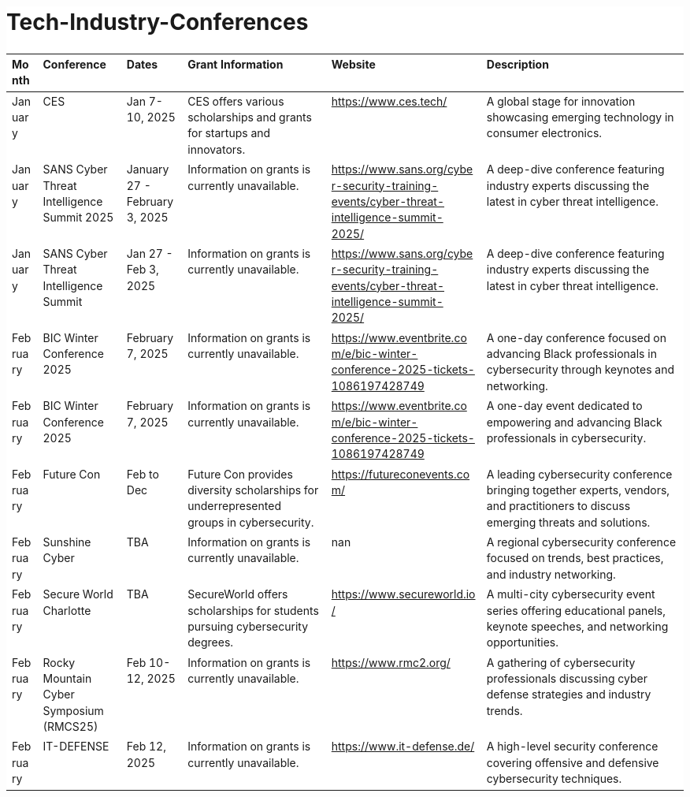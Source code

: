 # Tech-Industry-Conferences

| Month    | Conference                                                    | Dates                         | Grant Information                                                                                            | Website                                                                                         | Description                                                                                                                                                           |
|:---------|:--------------------------------------------------------------|:------------------------------|:-------------------------------------------------------------------------------------------------------------|:------------------------------------------------------------------------------------------------|:----------------------------------------------------------------------------------------------------------------------------------------------------------------------|
| January  | CES                                                           | Jan 7-10, 2025                | CES offers various scholarships and grants for startups and innovators.                                      | https://www.ces.tech/                                                                           | A global stage for innovation showcasing emerging technology in consumer electronics.                                                                                 |
| January  | SANS Cyber Threat Intelligence Summit 2025                    | January 27 - February 3, 2025 | Information on grants is currently unavailable.                                                              | https://www.sans.org/cyber-security-training-events/cyber-threat-intelligence-summit-2025/      | A deep-dive conference featuring industry experts discussing the latest in cyber threat intelligence.                                                                 |
| January  | SANS Cyber Threat Intelligence Summit                         | Jan 27 - Feb 3, 2025          | Information on grants is currently unavailable.                                                              | https://www.sans.org/cyber-security-training-events/cyber-threat-intelligence-summit-2025/      | A deep-dive conference featuring industry experts discussing the latest in cyber threat intelligence.                                                                 |
| February | BIC Winter Conference 2025                                    | February 7, 2025              | Information on grants is currently unavailable.                                                              | https://www.eventbrite.com/e/bic-winter-conference-2025-tickets-1086197428749                   | A one-day conference focused on advancing Black professionals in cybersecurity through keynotes and networking.                                                       |
| February | BIC Winter Conference 2025                                    | February 7, 2025              | Information on grants is currently unavailable.                                                              | https://www.eventbrite.com/e/bic-winter-conference-2025-tickets-1086197428749                   | A one-day event dedicated to empowering and advancing Black professionals in cybersecurity.                                                                           |
| February | Future Con                                                    | Feb to Dec                    | Future Con provides diversity scholarships for underrepresented groups in cybersecurity.                     | https://futureconevents.com/                                                                    | A leading cybersecurity conference bringing together experts, vendors, and practitioners to discuss emerging threats and solutions.                                   |
| February | Sunshine Cyber                                                | TBA                           | Information on grants is currently unavailable.                                                              | nan                                                                                             | A regional cybersecurity conference focused on trends, best practices, and industry networking.                                                                       |
| February | Secure World Charlotte                                        | TBA                           | SecureWorld offers scholarships for students pursuing cybersecurity degrees.                                 | https://www.secureworld.io/                                                                     | A multi-city cybersecurity event series offering educational panels, keynote speeches, and networking opportunities.                                                  |
| February | Rocky Mountain Cyber Symposium (RMCS25)                       | Feb 10-12, 2025               | Information on grants is currently unavailable.                                                              | https://www.rmc2.org/                                                                           | A gathering of cybersecurity professionals discussing cyber defense strategies and industry trends.                                                                   |
| February | IT-DEFENSE                                                    | Feb 12, 2025                  | Information on grants is currently unavailable.                                                              | https://www.it-defense.de/                                                                      | A high-level security conference covering offensive and defensive cybersecurity techniques.                                                                           |